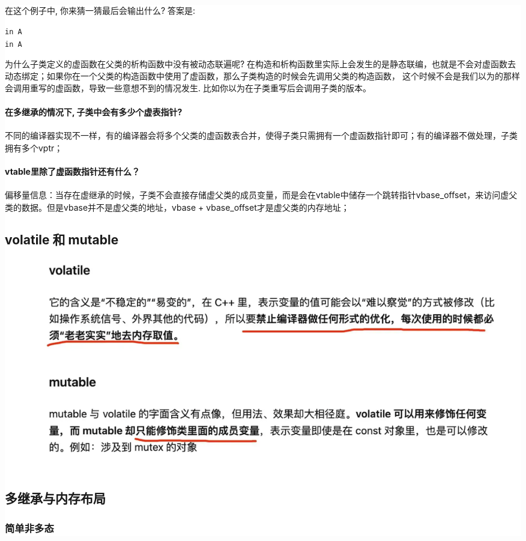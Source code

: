 在这个例子中, 你来猜一猜最后会输出什么? 答案是:

```shell
in A
in A
```

为什么子类定义的虚函数在父类的析构函数中没有被动态联遍呢? 在构造和析构函数里实际上会发生的是静态联编，也就是不会对虚函数去动态绑定；如果你在一个父类的构造函数中使用了虚函数，那么子类构造的时候会先调用父类的构造函数，
这个时候不会是我们以为的那样会调用重写的虚函数，导致一些意想不到的情况发生. 比如你以为在子类重写后会调用子类的版本。

#### 在多继承的情况下, 子类中会有多少个虚表指针?

不同的编译器实现不一样，有的编译器会将多个父类的虚函数表合并，使得子类只需拥有一个虚函数指针即可；有的编译器不做处理，子类拥有多个vptr；

#### vtable里除了虚函数指针还有什么？

偏移量信息：当存在虚继承的时候，子类不会直接存储虚父类的成员变量，而是会在vtable中储存一个跳转指针vbase_offset，来访问虚父类的数据。但是vbase并不是虚父类的地址，vbase + vbase_offset才是虚父类的内存地址；

## volatile 和 mutable

![alt text](assets/img/2024-12-28-Cpp体系架构/image-1.png)

## 多继承与内存布局

### 简单非多态
